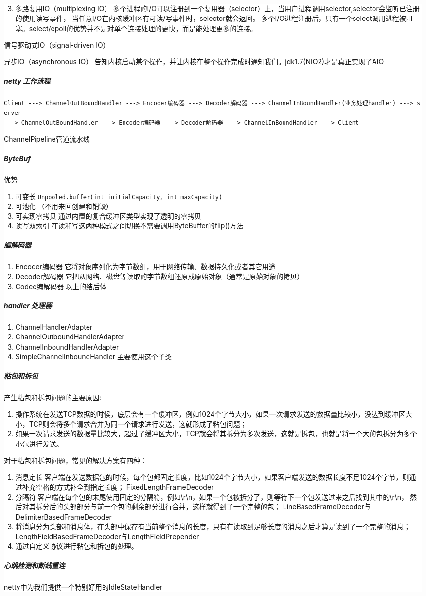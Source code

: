 3. 多路复用IO（multiplexing IO） 多个进程的I/O可以注册到一个复用器（selector）上，当用户进程调用selector,selector会监听已注册的使用读写事件，
当任意I/O在内核缓冲区有可读/写事件时，selector就会返回。 多个I/O进程注册后，只有一个select调用进程被阻塞。select/epoll的优势并不是对单个连接处理的更快，而是能处理更多的连接。

信号驱动式IO（signal-driven IO）

异步IO（asynchronous IO） 告知内核启动某个操作，并让内核在整个操作完成时通知我们。jdk1.7(NIO2)才是真正实现了AIO

##### netty 工作流程
```
Client ---> ChannelOutBoundHandler ---> Encoder编码器 ---> Decoder解码器 ---> ChannelInBoundHandler(业务处理handler) ---> server
---> ChannelOutBoundHandler ---> Encoder编码器 ---> Decoder解码器 ---> ChannelInBoundHandler ---> Client
```

ChannelPipeline管道流水线

##### ByteBuf
优势
1. 可变长 `Unpooled.buffer(int initialCapacity, int maxCapacity)`
2. 可池化 （不用来回创建和销毁）
3. 可实现零拷贝 通过内置的复合缓冲区类型实现了透明的零拷贝
4. 读写双索引 在读和写这两种模式之间切换不需要调用ByteBuffer的flip()方法

##### 编解码器
1. Encoder编码器 它将对象序列化为字节数组，用于网络传输、数据持久化或者其它用途
2. Decoder解码器 它把从网络、磁盘等读取的字节数组还原成原始对象（通常是原始对象的拷贝）
3. Codec编解码器  以上的结后体

##### handler 处理器
1. ChannelHandlerAdapter 
2. ChannelOutboundHandlerAdapter
3. ChannelInboundHandlerAdapter
4. SimpleChannelInboundHandler 主要使用这个子类

##### 粘包和拆包
产生粘包和拆包问题的主要原因:
1. 操作系统在发送TCP数据的时候，底层会有一个缓冲区，例如1024个字节大小，如果一次请求发送的数据量比较小，没达到缓冲区大小，TCP则会将多个请求合并为同一个请求进行发送，这就形成了粘包问题；
2. 如果一次请求发送的数据量比较大，超过了缓冲区大小，TCP就会将其拆分为多次发送，这就是拆包，也就是将一个大的包拆分为多个小包进行发送。

对于粘包和拆包问题，常见的解决方案有四种：

1. 消息定长  客户端在发送数据包的时候，每个包都固定长度，比如1024个字节大小，如果客户端发送的数据长度不足1024个字节，则通过补充空格的方式补全到指定长度； FixedLengthFrameDecoder
2. 分隔符    客户端在每个包的末尾使用固定的分隔符，例如\r\n，如果一个包被拆分了，则等待下一个包发送过来之后找到其中的\r\n，
            然后对其拆分后的头部部分与前一个包的剩余部分进行合并，这样就得到了一个完整的包； LineBasedFrameDecoder与DelimiterBasedFrameDecoder
3. 将消息分为头部和消息体，在头部中保存有当前整个消息的长度，只有在读取到足够长度的消息之后才算是读到了一个完整的消息； LengthFieldBasedFrameDecoder与LengthFieldPrepender
4. 通过自定义协议进行粘包和拆包的处理。

##### 心跳检测和断线重连
netty中为我们提供一个特别好用的IdleStateHandler
